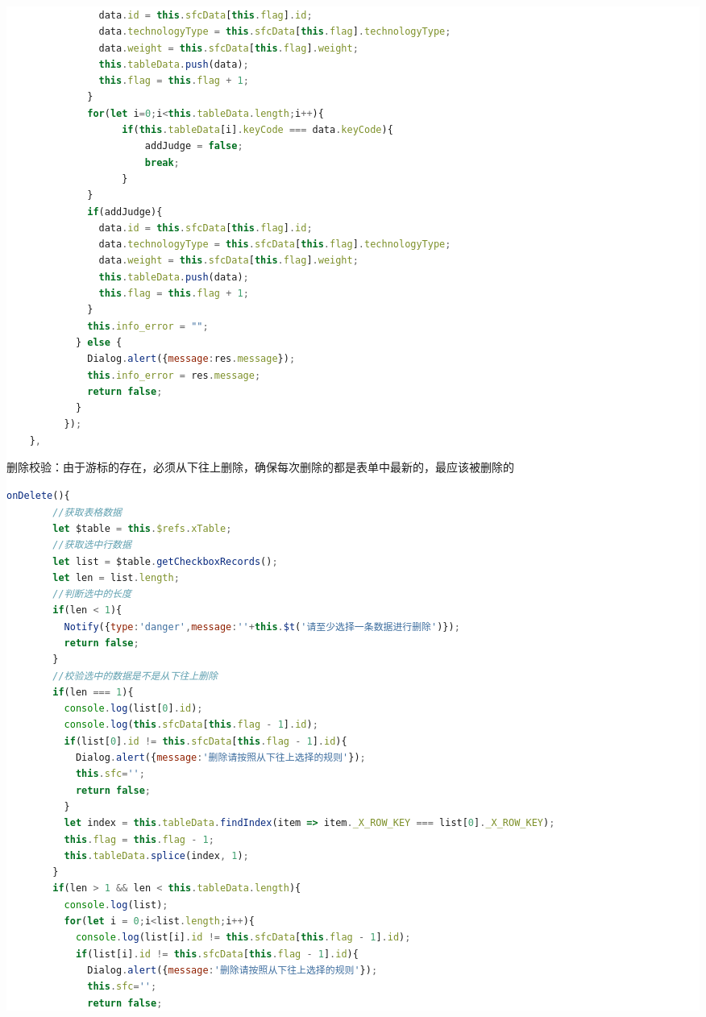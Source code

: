 ```js
                data.id = this.sfcData[this.flag].id;
                data.technologyType = this.sfcData[this.flag].technologyType;
                data.weight = this.sfcData[this.flag].weight;
                this.tableData.push(data);
                this.flag = this.flag + 1;
              }
              for(let i=0;i<this.tableData.length;i++){
                    if(this.tableData[i].keyCode === data.keyCode){
                        addJudge = false;
                        break;
                    }
              }
              if(addJudge){
                data.id = this.sfcData[this.flag].id;
                data.technologyType = this.sfcData[this.flag].technologyType;
                data.weight = this.sfcData[this.flag].weight;
                this.tableData.push(data);
                this.flag = this.flag + 1;
              }              
              this.info_error = "";
            } else {
              Dialog.alert({message:res.message});
              this.info_error = res.message;
              return false;
            }
          });
    },
```

删除校验：由于游标的存在，必须从下往上删除，确保每次删除的都是表单中最新的，最应该被删除的

```js
onDelete(){
        //获取表格数据
        let $table = this.$refs.xTable;
        //获取选中行数据
        let list = $table.getCheckboxRecords();
        let len = list.length;
        //判断选中的长度
        if(len < 1){
          Notify({type:'danger',message:''+this.$t('请至少选择一条数据进行删除')});
          return false;
        }
        //校验选中的数据是不是从下往上删除
        if(len === 1){
          console.log(list[0].id);
          console.log(this.sfcData[this.flag - 1].id);
          if(list[0].id != this.sfcData[this.flag - 1].id){
            Dialog.alert({message:'删除请按照从下往上选择的规则'});
            this.sfc='';
            return false;
          }
          let index = this.tableData.findIndex(item => item._X_ROW_KEY === list[0]._X_ROW_KEY);
          this.flag = this.flag - 1;
          this.tableData.splice(index, 1);
        }
        if(len > 1 && len < this.tableData.length){
          console.log(list);
          for(let i = 0;i<list.length;i++){
            console.log(list[i].id != this.sfcData[this.flag - 1].id);
            if(list[i].id != this.sfcData[this.flag - 1].id){
              Dialog.alert({message:'删除请按照从下往上选择的规则'});
              this.sfc='';
              return false;
```